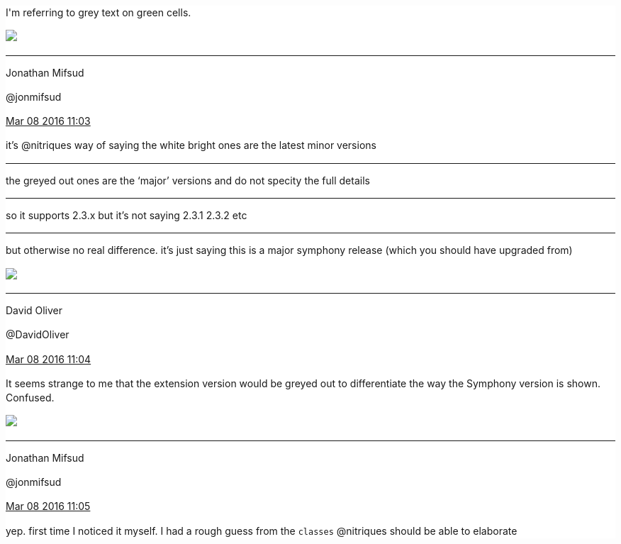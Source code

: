 I'm referring to grey text on green cells.

![](https://avatars1.githubusercontent.com/u/859775?v=3&s=30)

__ __

Jonathan Mifsud

@jonmifsud

[Mar 08 2016
11:03](https://gitter.im/symphonycms/symphony-2?at=56deb165ddfe3d4316289f55 ""
)

it’s @nitriques way of saying the white bright ones are the latest minor
versions

__ __

the greyed out ones are the ‘major’ versions and do not specity the full
details

__ __

so it supports 2.3.x but it’s not saying 2.3.1 2.3.2 etc

__ __

but otherwise no real difference. it’s just saying this is a major symphony
release (which you should have upgraded from)

![](https://avatars1.githubusercontent.com/u/192853?v=3&s=30)

__ __

David Oliver

@DavidOliver

[Mar 08 2016
11:04](https://gitter.im/symphonycms/symphony-2?at=56deb1d068ddef7764698b93 ""
)

It seems strange to me that the extension version would be greyed out to
differentiate the way the Symphony version is shown. Confused.

![](https://avatars1.githubusercontent.com/u/859775?v=3&s=30)

__ __

Jonathan Mifsud

@jonmifsud

[Mar 08 2016
11:05](https://gitter.im/symphonycms/symphony-2?at=56deb1f4b0cc3f1b4151004e ""
)

yep. first time I noticed it myself. I had a rough guess from the `classes`
@nitriques should be able to elaborate

